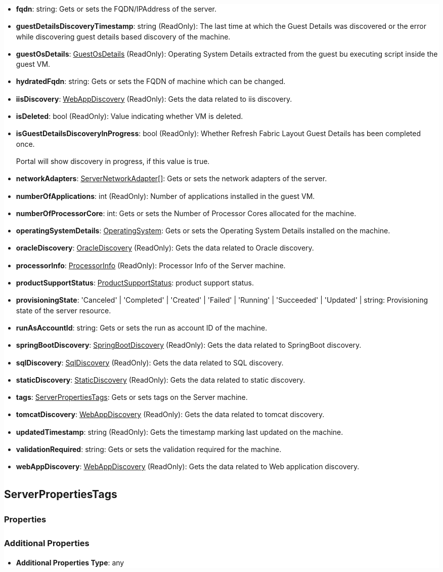 * **fqdn**: string: Gets or sets the FQDN/IPAddress of the server.
* **guestDetailsDiscoveryTimestamp**: string (ReadOnly): The last time at which the Guest Details was discovered
            or the
error while discovering guest details based discovery
            of the
machine.
* **guestOsDetails**: [GuestOsDetails](#guestosdetails) (ReadOnly): Operating System Details extracted from the guest
            bu executing
script inside the guest VM.
* **hydratedFqdn**: string: Gets or sets the FQDN of machine which can be changed.
* **iisDiscovery**: [WebAppDiscovery](#webappdiscovery) (ReadOnly): Gets the data related to iis discovery.
* **isDeleted**: bool (ReadOnly): Value indicating whether VM is deleted.
* **isGuestDetailsDiscoveryInProgress**: bool (ReadOnly): Whether Refresh Fabric Layout Guest Details has been completed once.
         
  Portal will show discovery in progress, if this value is true.
* **networkAdapters**: [ServerNetworkAdapter](#servernetworkadapter)[]: Gets or sets the network adapters of the server.
* **numberOfApplications**: int (ReadOnly): Number of applications installed in the guest VM.
* **numberOfProcessorCore**: int: Gets or sets the Number of Processor Cores 
            allocated for the
machine.
* **operatingSystemDetails**: [OperatingSystem](#operatingsystem): Gets or sets the Operating System Details installed on the machine.
* **oracleDiscovery**: [OracleDiscovery](#oraclediscovery) (ReadOnly): Gets the data related to Oracle discovery.
* **processorInfo**: [ProcessorInfo](#processorinfo) (ReadOnly): Processor Info of the Server machine.
* **productSupportStatus**: [ProductSupportStatus](#productsupportstatus): product support status.
* **provisioningState**: 'Canceled' | 'Completed' | 'Created' | 'Failed' | 'Running' | 'Succeeded' | 'Updated' | string: Provisioning state of the server resource.
* **runAsAccountId**: string: Gets or sets the run as account ID of the machine.
* **springBootDiscovery**: [SpringBootDiscovery](#springbootdiscovery) (ReadOnly): Gets the data related to SpringBoot discovery.
* **sqlDiscovery**: [SqlDiscovery](#sqldiscovery) (ReadOnly): Gets the data related to SQL discovery.
* **staticDiscovery**: [StaticDiscovery](#staticdiscovery) (ReadOnly): Gets the data related to static discovery.
* **tags**: [ServerPropertiesTags](#serverpropertiestags): Gets or sets tags on the Server machine.
* **tomcatDiscovery**: [WebAppDiscovery](#webappdiscovery) (ReadOnly): Gets the data related to tomcat discovery.
* **updatedTimestamp**: string (ReadOnly): Gets the timestamp marking last updated on the machine.
* **validationRequired**: string: Gets or sets the validation required for the machine.
* **webAppDiscovery**: [WebAppDiscovery](#webappdiscovery) (ReadOnly): Gets the data related to Web application discovery.

## ServerPropertiesTags
### Properties
### Additional Properties
* **Additional Properties Type**: any
